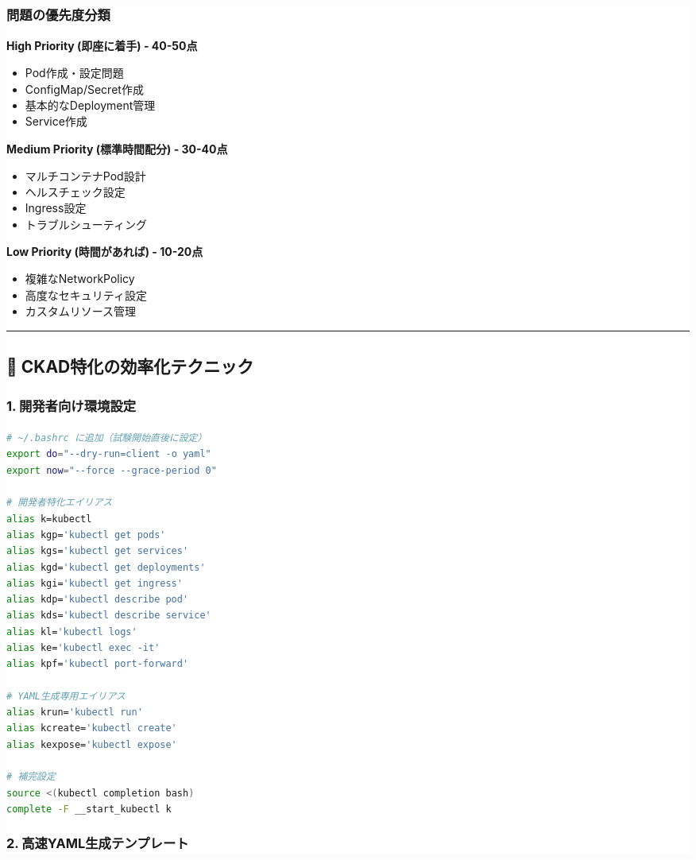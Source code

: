### 問題の優先度分類
**High Priority (即座に着手) - 40-50点**
- Pod作成・設定問題
- ConfigMap/Secret作成
- 基本的なDeployment管理
- Service作成

**Medium Priority (標準時間配分) - 30-40点**
- マルチコンテナPod設計
- ヘルスチェック設定
- Ingress設定
- トラブルシューティング

**Low Priority (時間があれば) - 10-20点**
- 複雑なNetworkPolicy
- 高度なセキュリティ設定
- カスタムリソース管理

---

## 🚀 CKAD特化の効率化テクニック

### 1. 開発者向け環境設定

```bash
# ~/.bashrc に追加（試験開始直後に設定）
export do="--dry-run=client -o yaml"
export now="--force --grace-period 0"

# 開発者特化エイリアス
alias k=kubectl
alias kgp='kubectl get pods'
alias kgs='kubectl get services'
alias kgd='kubectl get deployments'
alias kgi='kubectl get ingress'
alias kdp='kubectl describe pod'
alias kds='kubectl describe service'
alias kl='kubectl logs'
alias ke='kubectl exec -it'
alias kpf='kubectl port-forward'

# YAML生成専用エイリアス
alias krun='kubectl run'
alias kcreate='kubectl create'
alias kexpose='kubectl expose'

# 補完設定
source <(kubectl completion bash)
complete -F __start_kubectl k
```

### 2. 高速YAML生成テンプレート
